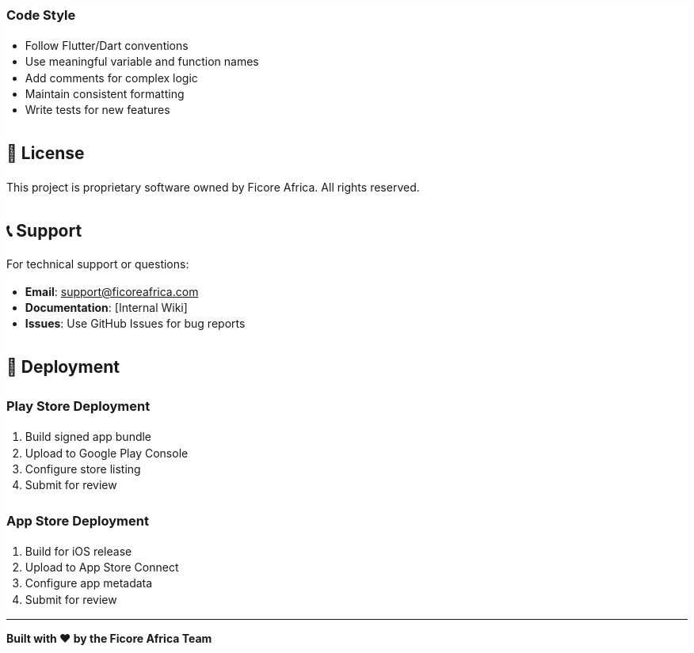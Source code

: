 ### Code Style
- Follow Flutter/Dart conventions
- Use meaningful variable and function names
- Add comments for complex logic
- Maintain consistent formatting
- Write tests for new features

## 📄 License

This project is proprietary software owned by Ficore Africa. All rights reserved.

## 📞 Support

For technical support or questions:
- **Email**: support@ficoreafrica.com
- **Documentation**: [Internal Wiki]
- **Issues**: Use GitHub Issues for bug reports

## 🚀 Deployment

### Play Store Deployment
1. Build signed app bundle
2. Upload to Google Play Console
3. Configure store listing
4. Submit for review

### App Store Deployment
1. Build for iOS release
2. Upload to App Store Connect
3. Configure app metadata
4. Submit for review

---

**Built with ❤️ by the Ficore Africa Team**